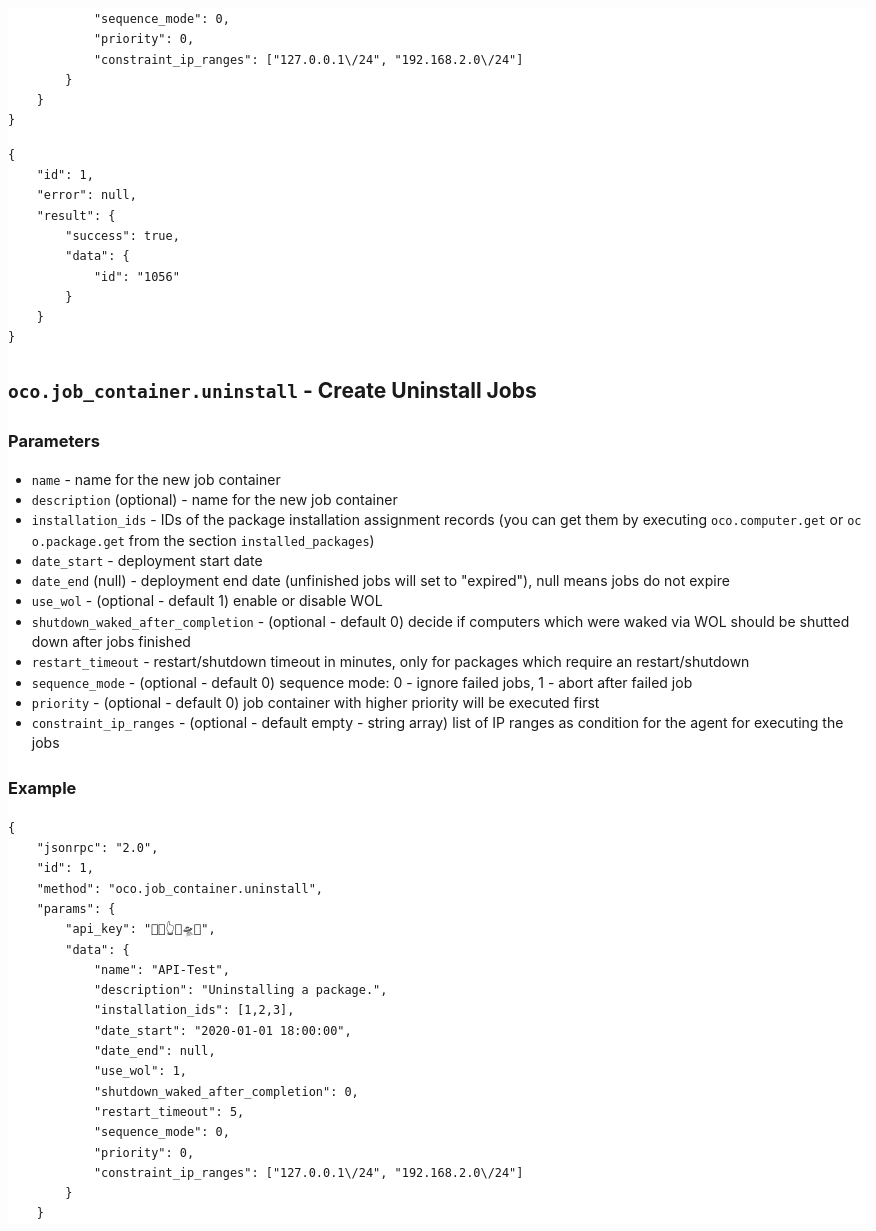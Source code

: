 ```
			"sequence_mode": 0,
			"priority": 0,
			"constraint_ip_ranges": ["127.0.0.1\/24", "192.168.2.0\/24"]
		}
	}
}
```
```
{
	"id": 1,
	"error": null,
	"result": {
		"success": true,
		"data": {
			"id": "1056"
		}
	}
}
```

## `oco.job_container.uninstall` - Create Uninstall Jobs
### Parameters
- `name` - name for the new job container
- `description` (optional) - name for the new job container
- `installation_ids` - IDs of the package installation assignment records (you can get them by executing `oco.computer.get` or `oco.package.get` from the section `installed_packages`)
- `date_start` - deployment start date
- `date_end` (null) - deployment end date (unfinished jobs will set to "expired"), null means jobs do not expire
- `use_wol` - (optional - default 1) enable or disable WOL
- `shutdown_waked_after_completion` - (optional - default 0) decide if computers which were waked via WOL should be shutted down after jobs finished
- `restart_timeout` - restart/shutdown timeout in minutes, only for packages which require an restart/shutdown
- `sequence_mode` - (optional - default 0) sequence mode: 0 - ignore failed jobs, 1 - abort after failed job
- `priority` - (optional - default 0) job container with higher priority will be executed first
- `constraint_ip_ranges` - (optional - default empty - string array) list of IP ranges as condition for the agent for executing the jobs
### Example
```
{
	"jsonrpc": "2.0",
	"id": 1,
	"method": "oco.job_container.uninstall",
	"params": {
		"api_key": "🌈💜👆🚧🛸💩",
		"data": {
			"name": "API-Test",
			"description": "Uninstalling a package.",
			"installation_ids": [1,2,3],
			"date_start": "2020-01-01 18:00:00",
			"date_end": null,
			"use_wol": 1,
			"shutdown_waked_after_completion": 0,
			"restart_timeout": 5,
			"sequence_mode": 0,
			"priority": 0,
			"constraint_ip_ranges": ["127.0.0.1\/24", "192.168.2.0\/24"]
		}
	}
```
